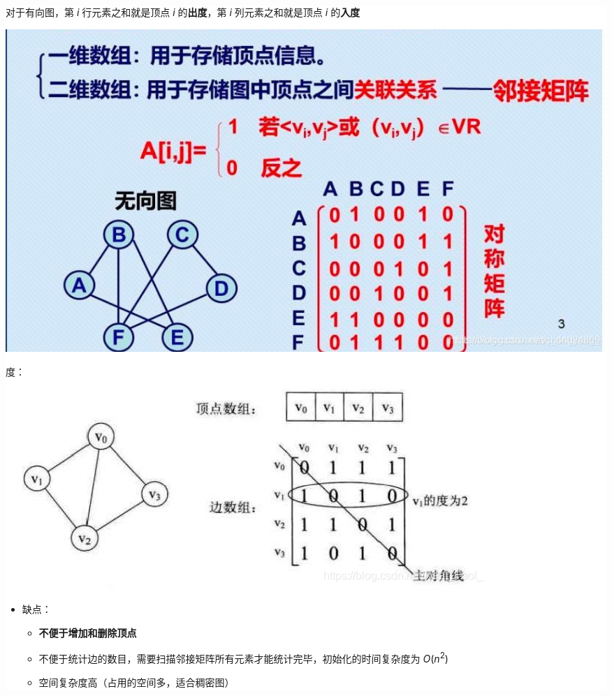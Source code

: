对于有向图，第 $i$ 行元素之和就是顶点 $i$ 的**出度**，第 $i$ 列元素之和就是顶点 $i$ 的**入度**

![](./assets_05/youxiang.jpg)

度：

![](./assets_05/image3.png)

- 缺点：

    - **不便于增加和删除顶点**

    - 不便于统计边的数目，需要扫描邻接矩阵所有元素才能统计完毕，初始化的时间复杂度为 $O(n^2)$

    - 空间复杂度高（占用的空间多，适合稠密图）
